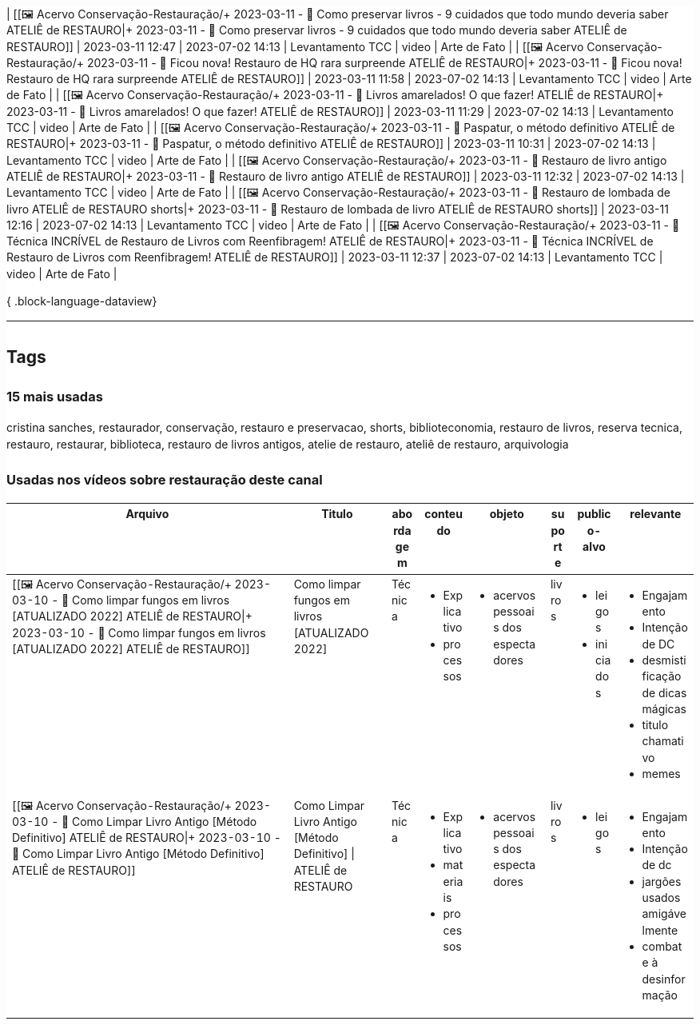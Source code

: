 | [[🖼️ Acervo Conservação-Restauração/+ 2023-03-11   -  🎥️ Como preservar livros - 9 cuidados que todo mundo deveria saber  ATELIÊ de RESTAURO\|+ 2023-03-11   -  🎥️ Como preservar livros - 9 cuidados que todo mundo deveria saber  ATELIÊ de RESTAURO]] | 2023-03-11 12:47 | 2023-07-02 14:13 | Levantamento TCC | video | Arte de Fato |
| [[🖼️ Acervo Conservação-Restauração/+ 2023-03-11   -  🎥️ Ficou nova! Restauro de HQ rara surpreende  ATELIÊ de RESTAURO\|+ 2023-03-11   -  🎥️ Ficou nova! Restauro de HQ rara surpreende  ATELIÊ de RESTAURO]]                                           | 2023-03-11 11:58 | 2023-07-02 14:13 | Levantamento TCC | video | Arte de Fato |
| [[🖼️ Acervo Conservação-Restauração/+ 2023-03-11   -  🎥️ Livros amarelados! O que fazer!  ATELIÊ de RESTAURO\|+ 2023-03-11   -  🎥️ Livros amarelados! O que fazer!  ATELIÊ de RESTAURO]]                                                                 | 2023-03-11 11:29 | 2023-07-02 14:13 | Levantamento TCC | video | Arte de Fato |
| [[🖼️ Acervo Conservação-Restauração/+ 2023-03-11   -  🎥️ Paspatur, o método definitivo  ATELIÊ de RESTAURO\|+ 2023-03-11   -  🎥️ Paspatur, o método definitivo  ATELIÊ de RESTAURO]]                                                                     | 2023-03-11 10:31 | 2023-07-02 14:13 | Levantamento TCC | video | Arte de Fato |
| [[🖼️ Acervo Conservação-Restauração/+ 2023-03-11   -  🎥️ Restauro de livro antigo   ATELIÊ de RESTAURO\|+ 2023-03-11   -  🎥️ Restauro de livro antigo   ATELIÊ de RESTAURO]]                                                                             | 2023-03-11 12:32 | 2023-07-02 14:13 | Levantamento TCC | video | Arte de Fato |
| [[🖼️ Acervo Conservação-Restauração/+ 2023-03-11   -  🎥️ Restauro de lombada de livro  ATELIÊ de RESTAURO shorts\|+ 2023-03-11   -  🎥️ Restauro de lombada de livro  ATELIÊ de RESTAURO shorts]]                                                         | 2023-03-11 12:16 | 2023-07-02 14:13 | Levantamento TCC | video | Arte de Fato |
| [[🖼️ Acervo Conservação-Restauração/+ 2023-03-11   -  🎥️ Técnica INCRÍVEL de Restauro de Livros com Reenfibragem!  ATELIÊ de RESTAURO\|+ 2023-03-11   -  🎥️ Técnica INCRÍVEL de Restauro de Livros com Reenfibragem!  ATELIÊ de RESTAURO]]               | 2023-03-11 12:37 | 2023-07-02 14:13 | Levantamento TCC | video | Arte de Fato |

{ .block-language-dataview}
***

## Tags
### 15 mais usadas

cristina sanches, restaurador, conservação, restauro e preservacao, shorts, biblioteconomia, restauro de livros, reserva tecnica, restauro, restaurar, biblioteca, restauro de livros antigos, atelie de restauro, ateliê de restauro, arquivologia

### Usadas nos vídeos sobre restauração deste canal
| Arquivo                                                                                                                                                                                                                                                        | Titulo                                                                                | abordagem     | conteudo                                                                                                                 | objeto                                              | suporte | publico-alvo                                                    | relevante                                                                                                                                                                 |
| -------------------------------------------------------------------------------------------------------------------------------------------------------------------------------------------------------------------------------------------------------------- | ------------------------------------------------------------------------------------- | ------------- | ------------------------------------------------------------------------------------------------------------------------ | --------------------------------------------------- | ------- | --------------------------------------------------------------- | ------------------------------------------------------------------------------------------------------------------------------------------------------------------------- |
| [[🖼️ Acervo Conservação-Restauração/+ 2023-03-10   -  🎥️ Como limpar fungos em livros [ATUALIZADO 2022]  ATELIÊ de RESTAURO\|+ 2023-03-10   -  🎥️ Como limpar fungos em livros [ATUALIZADO 2022]  ATELIÊ de RESTAURO]]                                   | Como limpar fungos em livros [ATUALIZADO 2022]                                        | Técnica       | <ul><li>Explicativo</li><li>processos</li></ul>                                                                          | <ul><li>acervos pessoais dos espectadores</li></ul> | livros  | <ul><li>leigos</li><li>iniciados</li></ul>                      | <ul><li>Engajamento</li><li>Intenção de DC</li><li>desmistificação de dicas mágicas</li><li>titulo chamativo</li><li>memes</li></ul>                                      |
| [[🖼️ Acervo Conservação-Restauração/+ 2023-03-10   -  🎥️ Como Limpar Livro Antigo [Método Definitivo]  ATELIÊ de RESTAURO\|+ 2023-03-10   -  🎥️ Como Limpar Livro Antigo [Método Definitivo]  ATELIÊ de RESTAURO]]                                       | Como Limpar Livro Antigo [Método Definitivo] \| ATELIÊ de RESTAURO                    | Técnica       | <ul><li>Explicativo</li><li>materiais</li><li>processos</li></ul>                                                        | <ul><li>acervos pessoais dos espectadores</li></ul> | livros  | <ul><li>leigos</li></ul>                                        | <ul><li>Engajamento</li><li>Intenção de dc</li><li>jargões usados amigávelmente</li><li>combate à desinformação</li></ul>                                                 |